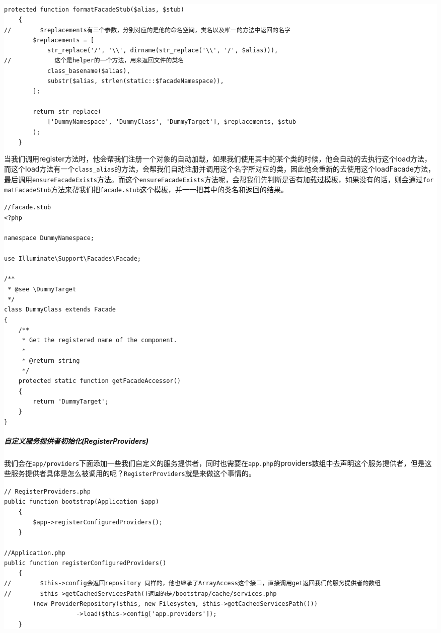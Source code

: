     protected function formatFacadeStub($alias, $stub)
        {
    //        $replacements有三个参数，分别对应的是他的命名空间，类名以及唯一的方法中返回的名字
            $replacements = [
                str_replace('/', '\\', dirname(str_replace('\\', '/', $alias))),
    //            这个是helper的一个方法，用来返回文件的类名
                class_basename($alias),
                substr($alias, strlen(static::$facadeNamespace)),
            ];
    
            return str_replace(
                ['DummyNamespace', 'DummyClass', 'DummyTarget'], $replacements, $stub
            );
        }

当我们调用register方法时，他会帮我们注册一个对象的自动加载，如果我们使用其中的某个类的时候，他会自动的去执行这个load方法，而这个load方法有一个`class_alias`的方法，会帮我们自动注册并调用这个名字所对应的类，因此他会重新的去使用这个loadFacade方法，最后调用`ensureFacadeExists`方法。而这个`ensureFacadeExists`方法呢，会帮我们先判断是否有加载过模板，如果没有的话，则会通过`formatFacadeStub`方法来帮我们把`facade.stub`这个模板，并一一把其中的类名和返回的结果。

    //facade.stub
    <?php
    
    namespace DummyNamespace;
    
    use Illuminate\Support\Facades\Facade;
    
    /**
     * @see \DummyTarget
     */
    class DummyClass extends Facade
    {
        /**
         * Get the registered name of the component.
         *
         * @return string
         */
        protected static function getFacadeAccessor()
        {
            return 'DummyTarget';
        }
    }

##### 自定义服务提供者初始化(RegisterProviders)

我们会在`app/providers`下面添加一些我们自定义的服务提供者，同时也需要在`app.php`的providers数组中去声明这个服务提供者，但是这些服务提供者具体是怎么被调用的呢？`RegisterProviders`就是来做这个事情的。

    // RegisterProviders.php
    public function bootstrap(Application $app)
        {
            $app->registerConfiguredProviders();
        }

    //Application.php
    public function registerConfiguredProviders()
        {
    //        $this->config会返回repository 同样的，他也继承了ArrayAccess这个接口，直接调用get返回我们的服务提供者的数组
    //        $this->getCachedServicesPath()返回的是/bootstrap/cache/services.php
            (new ProviderRepository($this, new Filesystem, $this->getCachedServicesPath()))
                        ->load($this->config['app.providers']);
        }


[0]: http://www.hellonine.top/index.php/category/laravel/
[1]: http://www.hellonine.top/index.php/category/PHP/
[2]: #comments
[3]: http://www.hellonine.top/index.php/archives/6/
[4]: http://www.hellonine.top/index.php/archives/16/
[5]: http://www.hellonine.top/index.php/archives/17/#directory078321039605173896
[6]: ../img/2629106754.png
[7]: ../img/1820296847.png
[8]: ../img/1129394031.png
[9]: https://github.com/nineyang/laravel_interpretation
[10]: ../img/3428703604.png
[11]: http://www.hellonine.top/index.php/author/1/
[12]: https://creativecommons.org/licenses/by/4.0/